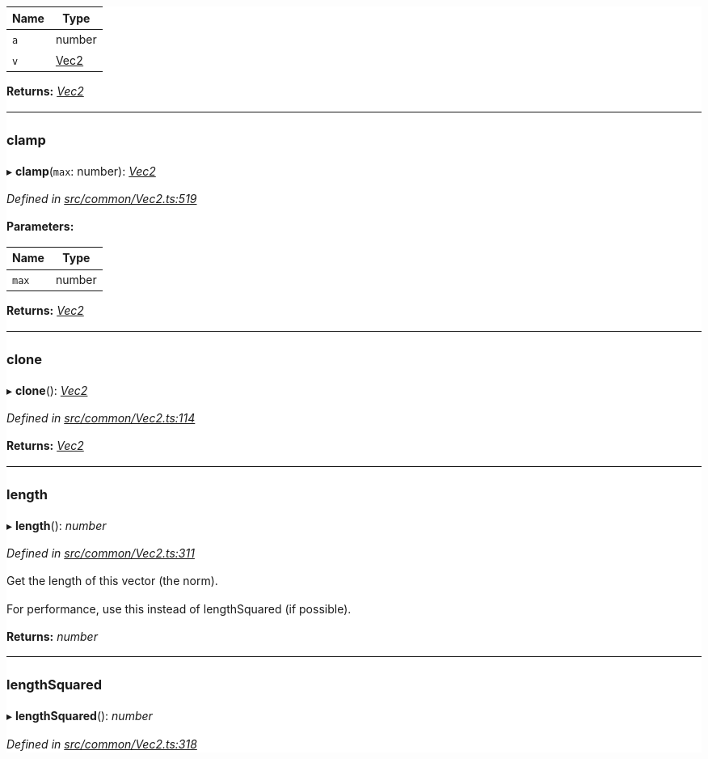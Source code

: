 Name | Type |
------ | ------ |
`a` | number |
`v` | [Vec2](vec2.md) |

**Returns:** *[Vec2](vec2.md)*

___

###  clamp

▸ **clamp**(`max`: number): *[Vec2](vec2.md)*

*Defined in [src/common/Vec2.ts:519](https://github.com/shakiba/planck.js/blob/acc3bd8/src/common/Vec2.ts#L519)*

**Parameters:**

Name | Type |
------ | ------ |
`max` | number |

**Returns:** *[Vec2](vec2.md)*

___

###  clone

▸ **clone**(): *[Vec2](vec2.md)*

*Defined in [src/common/Vec2.ts:114](https://github.com/shakiba/planck.js/blob/acc3bd8/src/common/Vec2.ts#L114)*

**Returns:** *[Vec2](vec2.md)*

___

###  length

▸ **length**(): *number*

*Defined in [src/common/Vec2.ts:311](https://github.com/shakiba/planck.js/blob/acc3bd8/src/common/Vec2.ts#L311)*

Get the length of this vector (the norm).

For performance, use this instead of lengthSquared (if possible).

**Returns:** *number*

___

###  lengthSquared

▸ **lengthSquared**(): *number*

*Defined in [src/common/Vec2.ts:318](https://github.com/shakiba/planck.js/blob/acc3bd8/src/common/Vec2.ts#L318)*
